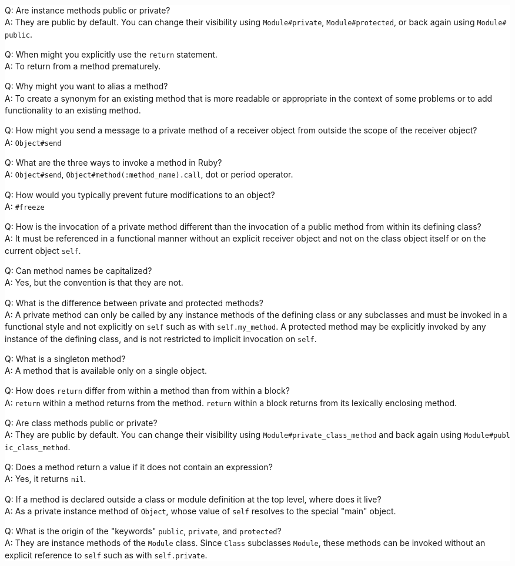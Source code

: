 Q: Are instance methods public or private?    
A: They are public by default. You can change their visibility using `Module#private`, `Module#protected`, or back again using `Module#public`.

Q: When might you explicitly use the `return` statement.    
A: To return from a method prematurely.

Q: Why might you want to alias a method?    
A: To create a synonym for an existing method that is more readable or appropriate in the context of some problems or to add functionality to an existing method.

Q: How might you send a message to a private method of a receiver object from outside the scope of the receiver object?    
A: `Object#send`

Q: What are the three ways to invoke a method in Ruby?    
A: `Object#send`, `Object#method(:method_name).call`, dot or period operator.

Q: How would you typically prevent future modifications to an object?    
A: `#freeze`

Q: How is the invocation of a private method different than the invocation of a public method from within its defining class?    
A: It must be referenced in a functional manner without an explicit receiver object and not on the class object itself or on the current object `self`.

Q: Can method names be capitalized?    
A: Yes, but the convention is that they are not.

Q: What is the difference between private and protected methods?    
A: A private method can only be called by any instance methods of the defining class or any subclasses and must be invoked in a functional style and not explicitly on `self` such as with `self.my_method`. A protected method may be explicitly invoked by any instance of the defining class, and is not restricted to implicit invocation on `self`.

Q: What is a singleton method?    
A: A method that is available only on a single object.

Q: How does `return` differ from within a method than from within a block?    
A: `return` within a method returns from the method. `return` within a block returns from its lexically enclosing method.

Q: Are class methods public or private?    
A: They are public by default. You can change their visibility using `Module#private_class_method` and back again using `Module#public_class_method`.

Q: Does a method return a value if it does not contain an expression?    
A: Yes, it returns `nil`.

Q: If a method is declared outside a class or module definition at the top level, where does it live?    
A: As a private instance method of `Object`, whose value of `self` resolves to the special "main" object.

Q: What is the origin of the "keywords" `public`, `private`, and `protected`?    
A: They are instance methods of the `Module` class. Since `Class` subclasses `Module`, these methods can be invoked without an explicit reference to `self` such as with `self.private`.
